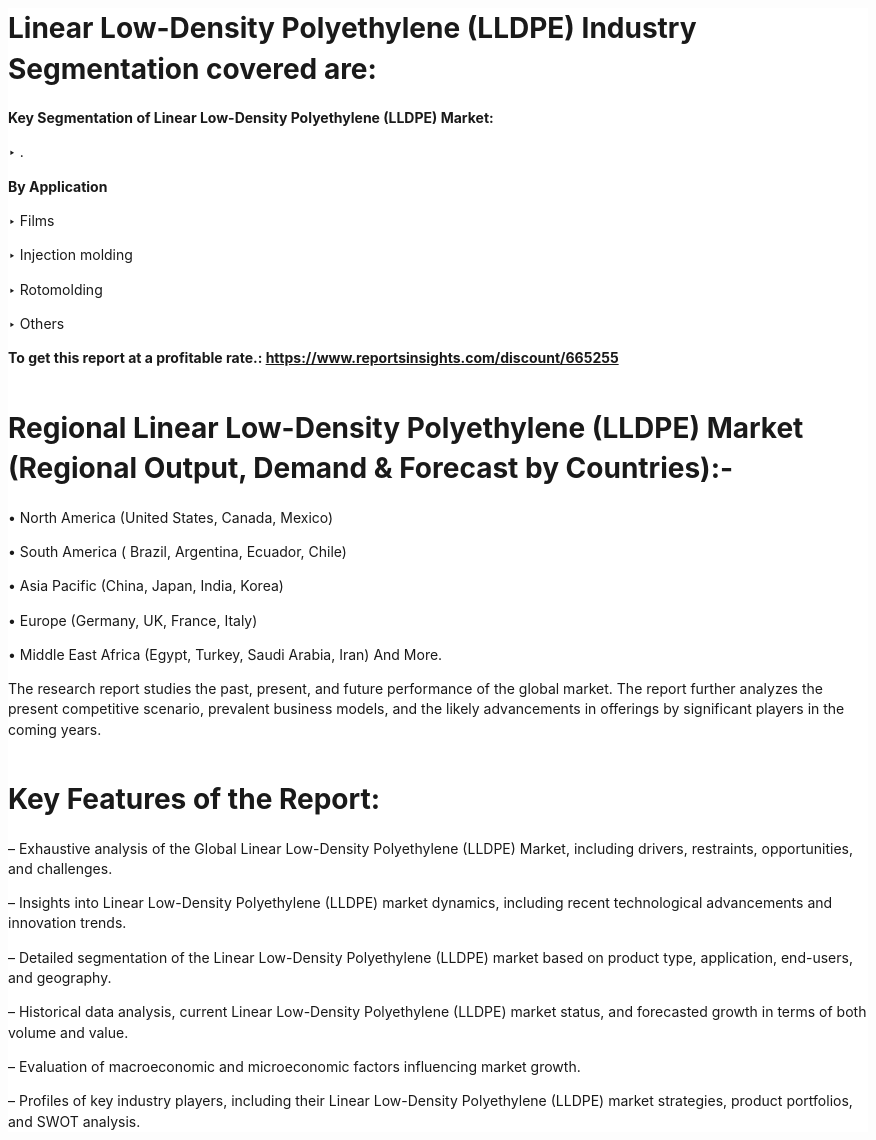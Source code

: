 # <strong>Linear Low-Density Polyethylene (LLDPE) Industry Segmentation covered are:</strong>

<strong>Key Segmentation of Linear Low-Density Polyethylene (LLDPE) Market:</strong> 

‣ .

<Strong>By Application</Strong>

‣ Films

‣ Injection molding

‣ Rotomolding

‣ Others

<strong>To get this report at a profitable rate.: <a href=https://www.reportsinsights.com/discount/665255>https://www.reportsinsights.com/discount/665255</a></strong>

# <strong>Regional Linear Low-Density Polyethylene (LLDPE) Market (Regional Output, Demand &amp; Forecast by Countries):-</strong>

• North America (United States, Canada, Mexico)

• South America ( Brazil, Argentina, Ecuador, Chile)

• Asia Pacific (China, Japan, India, Korea)

• Europe (Germany, UK, France, Italy)

• Middle East Africa (Egypt, Turkey, Saudi Arabia, Iran) And More.

The research report studies the past, present, and future performance of the global market. The report further analyzes the present competitive scenario, prevalent business models, and the likely advancements in offerings by significant players in the coming years.

# <strong>Key Features of the Report:</strong>

– Exhaustive analysis of the Global Linear Low-Density Polyethylene (LLDPE) Market, including drivers, restraints, opportunities, and challenges.

– Insights into Linear Low-Density Polyethylene (LLDPE) market dynamics, including recent technological advancements and innovation trends.

– Detailed segmentation of the Linear Low-Density Polyethylene (LLDPE) market based on product type, application, end-users, and geography.

– Historical data analysis, current Linear Low-Density Polyethylene (LLDPE) market status, and forecasted growth in terms of both volume and value.

– Evaluation of macroeconomic and microeconomic factors influencing market growth.

– Profiles of key industry players, including their Linear Low-Density Polyethylene (LLDPE) market strategies, product portfolios, and SWOT analysis.
